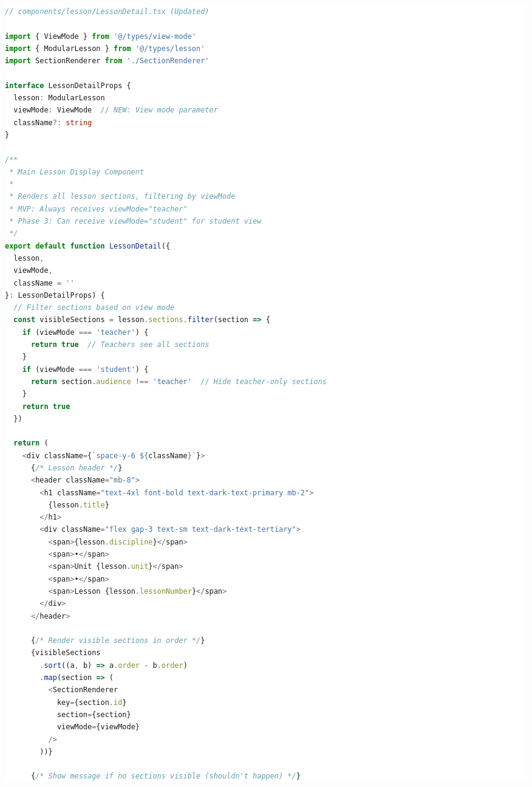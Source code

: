 ```typescript
// components/lesson/LessonDetail.tsx (Updated)

import { ViewMode } from '@/types/view-mode'
import { ModularLesson } from '@/types/lesson'
import SectionRenderer from './SectionRenderer'

interface LessonDetailProps {
  lesson: ModularLesson
  viewMode: ViewMode  // NEW: View mode parameter
  className?: string
}

/**
 * Main Lesson Display Component
 *
 * Renders all lesson sections, filtering by viewMode
 * MVP: Always receives viewMode="teacher"
 * Phase 3: Can receive viewMode="student" for student view
 */
export default function LessonDetail({
  lesson,
  viewMode,
  className = ''
}: LessonDetailProps) {
  // Filter sections based on view mode
  const visibleSections = lesson.sections.filter(section => {
    if (viewMode === 'teacher') {
      return true  // Teachers see all sections
    }
    if (viewMode === 'student') {
      return section.audience !== 'teacher'  // Hide teacher-only sections
    }
    return true
  })

  return (
    <div className={`space-y-6 ${className}`}>
      {/* Lesson header */}
      <header className="mb-8">
        <h1 className="text-4xl font-bold text-dark-text-primary mb-2">
          {lesson.title}
        </h1>
        <div className="flex gap-3 text-sm text-dark-text-tertiary">
          <span>{lesson.discipline}</span>
          <span>•</span>
          <span>Unit {lesson.unit}</span>
          <span>•</span>
          <span>Lesson {lesson.lessonNumber}</span>
        </div>
      </header>

      {/* Render visible sections in order */}
      {visibleSections
        .sort((a, b) => a.order - b.order)
        .map(section => (
          <SectionRenderer
            key={section.id}
            section={section}
            viewMode={viewMode}
          />
        ))}

      {/* Show message if no sections visible (shouldn't happen) */}
```